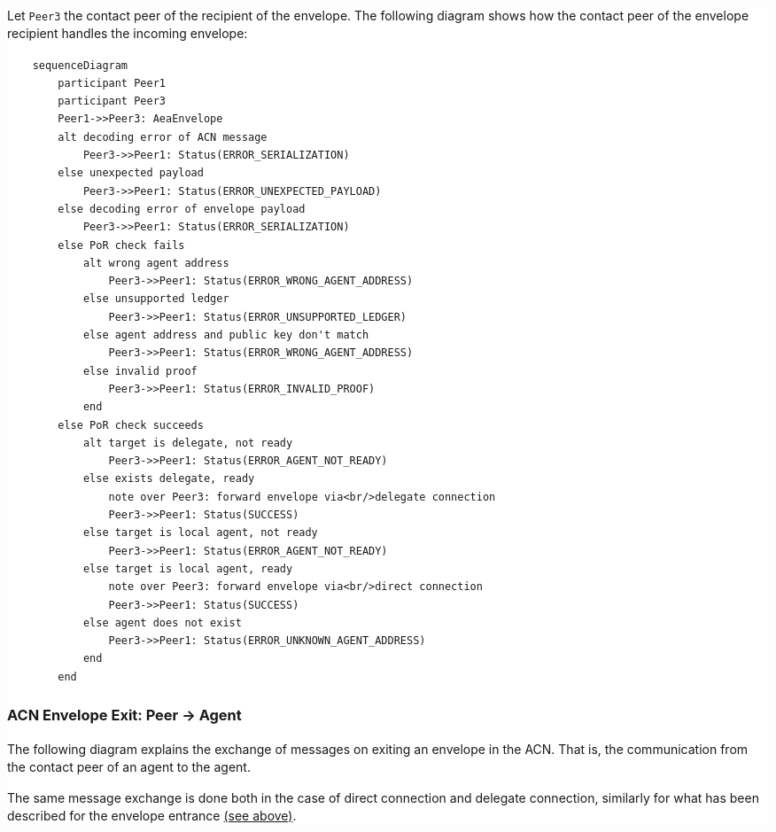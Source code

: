 Let `Peer3` the contact peer of the recipient of the envelope. 
The following diagram shows how the contact peer of the 
envelope recipient handles the incoming envelope:

``` mermaid
    sequenceDiagram
        participant Peer1
        participant Peer3
        Peer1->>Peer3: AeaEnvelope
        alt decoding error of ACN message
            Peer3->>Peer1: Status(ERROR_SERIALIZATION)
        else unexpected payload
            Peer3->>Peer1: Status(ERROR_UNEXPECTED_PAYLOAD)
        else decoding error of envelope payload
            Peer3->>Peer1: Status(ERROR_SERIALIZATION)        
        else PoR check fails
            alt wrong agent address
                Peer3->>Peer1: Status(ERROR_WRONG_AGENT_ADDRESS)
            else unsupported ledger
                Peer3->>Peer1: Status(ERROR_UNSUPPORTED_LEDGER)
            else agent address and public key don't match
                Peer3->>Peer1: Status(ERROR_WRONG_AGENT_ADDRESS)
            else invalid proof
                Peer3->>Peer1: Status(ERROR_INVALID_PROOF)
            end
        else PoR check succeeds
            alt target is delegate, not ready
                Peer3->>Peer1: Status(ERROR_AGENT_NOT_READY)
            else exists delegate, ready
                note over Peer3: forward envelope via<br/>delegate connection
                Peer3->>Peer1: Status(SUCCESS)
            else target is local agent, not ready
                Peer3->>Peer1: Status(ERROR_AGENT_NOT_READY)
            else target is local agent, ready
                note over Peer3: forward envelope via<br/>direct connection
                Peer3->>Peer1: Status(SUCCESS)
            else agent does not exist
                Peer3->>Peer1: Status(ERROR_UNKNOWN_AGENT_ADDRESS)
            end
        end
```

### ACN Envelope Exit: Peer -> Agent

The following diagram explains the exchange of messages on exiting an envelope in the ACN.
That is, the communication from the contact peer of an agent to the agent.

The same message exchange is done 
both in the case of direct connection and
delegate connection,
similarly for what has been described for the envelope entrance
<a href="../acn-internals#acn-envelope-entrance-agent-peer">(see above)</a>.
